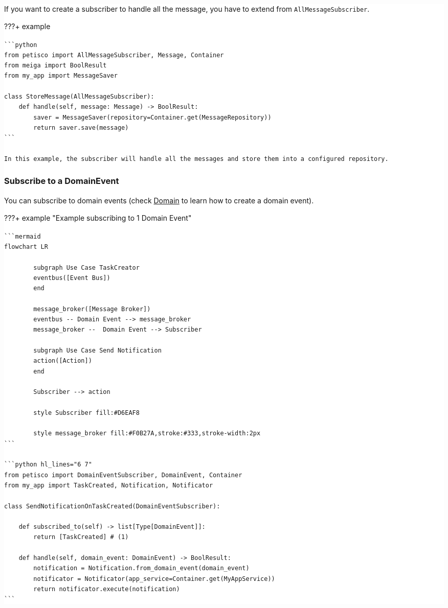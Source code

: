 If you want to create a subscriber to handle all the message, you have to extend from `AllMessageSubscriber`.

???+ example

    ```python
    from petisco import AllMessageSubscriber, Message, Container
    from meiga import BoolResult
    from my_app import MessageSaver
    
    class StoreMessage(AllMessageSubscriber):
        def handle(self, message: Message) -> BoolResult:
            saver = MessageSaver(repository=Container.get(MessageRepository))
            return saver.save(message)
    ```
    
    In this example, the subscriber will handle all the messages and store them into a configured repository.

### Subscribe to a DomainEvent

You can subscribe to domain events (check [Domain](domain.md) to learn how to create a domain event).

???+ example "Example subscribing to 1 Domain Event"

    ```mermaid
    flowchart LR
    
            subgraph Use Case TaskCreator
            eventbus([Event Bus])
            end
            
            message_broker([Message Broker])
            eventbus -- Domain Event --> message_broker
            message_broker --  Domain Event --> Subscriber

            subgraph Use Case Send Notification 
            action([Action])
            end

            Subscriber --> action
                            
            style Subscriber fill:#D6EAF8
            
            style message_broker fill:#F0B27A,stroke:#333,stroke-width:2px
    ```

    ```python hl_lines="6 7"
    from petisco import DomainEventSubscriber, DomainEvent, Container
    from my_app import TaskCreated, Notification, Notificator

    class SendNotificationOnTaskCreated(DomainEventSubscriber):
        
        def subscribed_to(self) -> list[Type[DomainEvent]]: 
            return [TaskCreated] # (1)
    
        def handle(self, domain_event: DomainEvent) -> BoolResult:
            notification = Notification.from_domain_event(domain_event)
            notificator = Notificator(app_service=Container.get(MyAppService))
            return notificator.execute(notification)
    ```
